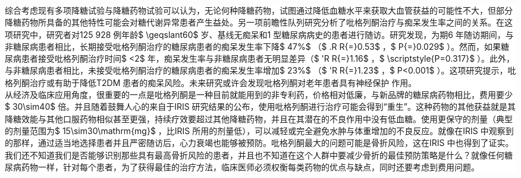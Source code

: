 综合考虑现有多项降糖试验与降糖药物试验可以认为，无论何种降糖药物，试图通过降低血糖水平来获取大血管获益的可能性不大，但部分降糖药物所具备的其他特性可能会对糖代谢异常患者产生益处。另一项前瞻性队列研究分析了吡格列酮治疗与痴呆发生率之间的关系。在这项研究中，研究者对125 928 例年龄$ \geqslant60$  岁、基线无痴呆和1 型糖尿病病史的患者进行随访。研究发现，为期6 年随访期间，与非糖尿病患者相比，长期接受吡格列酮治疗的糖尿病患者的痴呆发生率下降$ 47\%$ （$ .R R{=}0.53\$ ，$ P{=}0.029$ ）。然而，如果糖尿病患者接受吡格列酮治疗时间$ <2$  年，痴呆发生率与非糖尿病患者无明显差异（$ 'R R{=}1.16$ ，$ \scriptstyle{P=0.317}$    ）。此外，与非糖尿病患者相比，未接受吡格列酮治疗的糖尿病患者的痴呆发生率增加$ 23\%$ （$ 'R R{=}1.23$ ，$ P<0.001$ ）。这项研究提示，吡格列酮治疗或有助于降低T2DM 患者的痴呆风险。未来研究或许会发现吡格列酮对老年患者具有神经保护 作用。  
从经济及临床应用角度，很重要的一点是吡格列酮是一种目前就能用到的非专利药，价格相对低廉，与新品牌的糖尿病药物相比，费用要少$ 30\sim40$  倍。并且随着鼓舞人心的来自于IRIS 研究结果的公布，使用吡格列酮进行治疗可能会得到“重生”。这种药物的其他获益就是其降糖效能与其他口服药物相似甚至更强，持续疗效要超过其他降糖药物，并且在其潜在的不良作用中没有低血糖。使用更保守的剂量（典型的剂量范围为$ 15\sim30\mathrm{mg}$    ，比IRIS 所用的剂量低），可以减轻或完全避免水肿与体重增加的不良反应。就像在IRIS 中观察到的那样，通过适当地选择患者并且严密随访后，心力衰竭也能够被预防。吡格列酮最大的问题可能是骨折风险，这在IRIS 中也得到了证实。我们还不知道我们是否能够识别那些具有最高骨折风险的患者，并且也不知道在这个人群中要减少骨折的最佳预防策略是什么？就像任何糖尿病药物一样，针对每个患者，为了获得最佳的治疗方法，临床医师必须权衡每类药物的优点与缺点，同时还要考虑到费用问题。  
